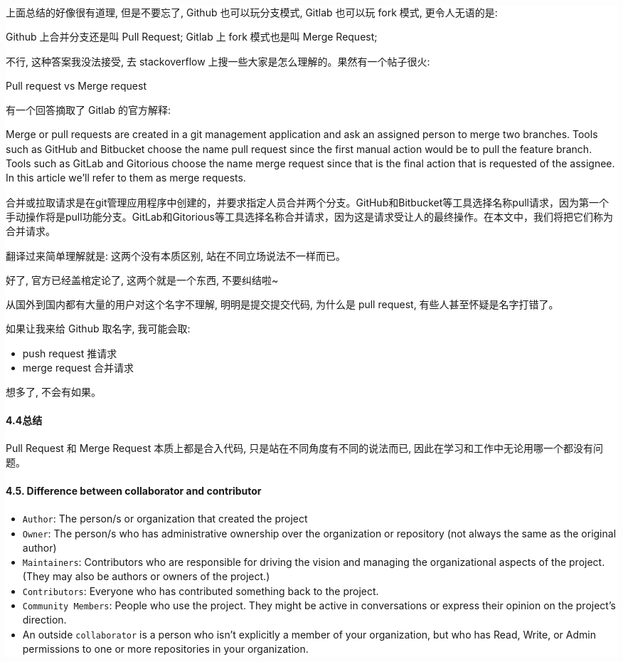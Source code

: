 上面总结的好像很有道理, 但是不要忘了, Github 也可以玩分支模式, Gitlab 也可以玩 fork 模式, 更令人无语的是:

Github 上合并分支还是叫 Pull Request; Gitlab 上 fork 模式也是叫 Merge Request;

不行, 这种答案我没法接受, 去 stackoverflow 上搜一些大家是怎么理解的。果然有一个帖子很火:

Pull request vs Merge request



有一个回答摘取了 Gitlab 的官方解释:



Merge or pull requests are created in a git management application and ask an assigned person to merge two branches. Tools such as GitHub and Bitbucket choose the name pull request since the first manual action would be to pull the feature branch. Tools such as GitLab and Gitorious choose the name merge request since that is the final action that is requested of the assignee. In this article we’ll refer to them as merge requests.



合并或拉取请求是在git管理应用程序中创建的，并要求指定人员合并两个分支。GitHub和Bitbucket等工具选择名称pull请求，因为第一个手动操作将是pull功能分支。GitLab和Gitorious等工具选择名称合并请求，因为这是请求受让人的最终操作。在本文中，我们将把它们称为合并请求。



翻译过来简单理解就是: 这两个没有本质区别, 站在不同立场说法不一样而已。

好了, 官方已经盖棺定论了, 这两个就是一个东西, 不要纠结啦~



从国外到国内都有大量的用户对这个名字不理解, 明明是提交提交代码, 为什么是 pull request, 有些人甚至怀疑是名字打错了。

如果让我来给 Github 取名字, 我可能会取:

- push request 推请求
- merge request 合并请求

想多了, 不会有如果。



#### 4.4总结

Pull Request 和 Merge Request 本质上都是合入代码, 只是站在不同角度有不同的说法而已, 因此在学习和工作中无论用哪一个都没有问题。



#### 4.5. Difference between collaborator and contributor



- `Author`: The person/s or organization that created the project
- `Owner`: The person/s who has administrative ownership over the organization or repository (not always the same as the original author)
- `Maintainers`: Contributors who are responsible for driving the vision and managing the organizational aspects of the project. (They may also be authors or owners of the project.)
- `Contributors`: Everyone who has contributed something back to the project.
- `Community Members`: People who use the project. They might be active in conversations or express their opinion on the project’s direction.
- An outside `collaborator` is a person who isn’t explicitly a member of your organization, but who has Read, Write, or Admin permissions to one or more repositories in your organization.
